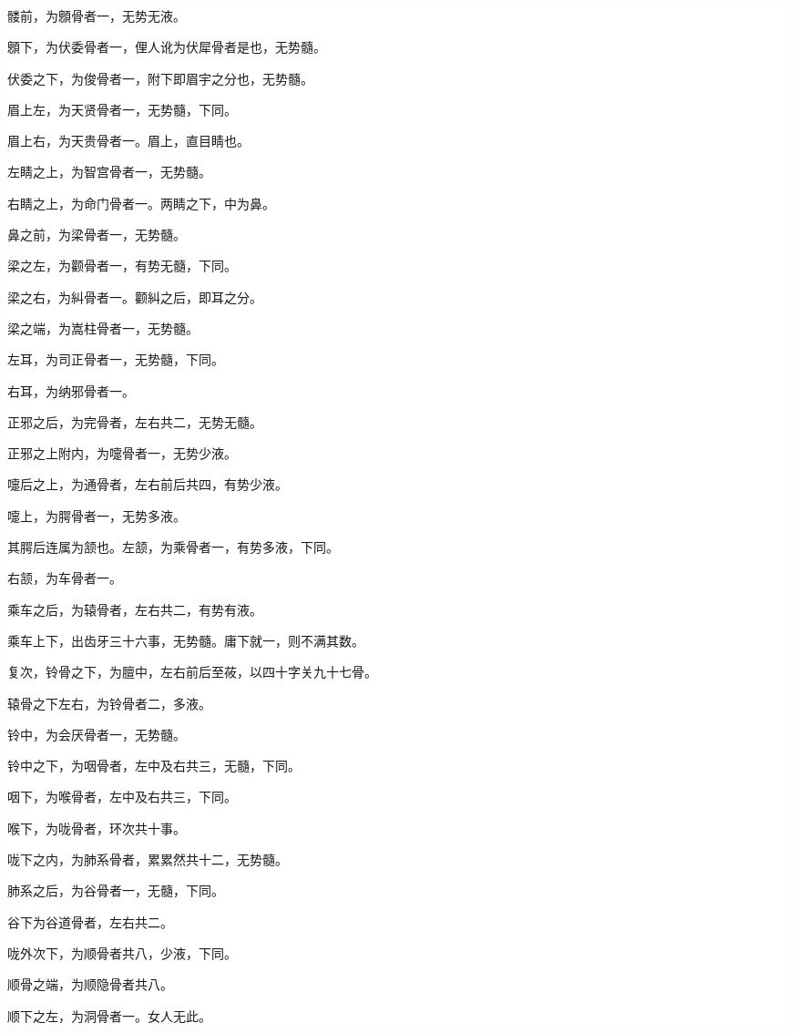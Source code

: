 髅前，为顖骨者一，无势无液。  

顖下，为伏委骨者一，俚人讹为伏犀骨者是也，无势髓。  

伏委之下，为俊骨者一，附下即眉宇之分也，无势髓。  

眉上左，为天贤骨者一，无势髓，下同。  

眉上右，为天贵骨者一。眉上，直目睛也。  

左睛之上，为智宫骨者一，无势髓。  

右睛之上，为命门骨者一。两睛之下，中为鼻。  

鼻之前，为梁骨者一，无势髓。  

梁之左，为颧骨者一，有势无髓，下同。  

梁之右，为糾骨者一。颧糾之后，即耳之分。  

梁之端，为嵩柱骨者一，无势髓。  

左耳，为司正骨者一，无势髓，下同。  

右耳，为纳邪骨者一。  

正邪之后，为完骨者，左右共二，无势无髓。  

正邪之上附内，为嚏骨者一，无势少液。  

嚏后之上，为通骨者，左右前后共四，有势少液。  

嚏上，为腭骨者一，无势多液。  

其腭后连属为颔也。左颔，为乘骨者一，有势多液，下同。  

右颔，为车骨者一。  

乘车之后，为辕骨者，左右共二，有势有液。  

乘车上下，出齿牙三十六事，无势髓。庸下就一，则不满其数。  

复次，铃骨之下，为膻中，左右前后至莜，以四十字关九十七骨。  

辕骨之下左右，为铃骨者二，多液。  

铃中，为会厌骨者一，无势髓。  

铃中之下，为咽骨者，左中及右共三，无髓，下同。  

咽下，为喉骨者，左中及右共三，下同。  

喉下，为咙骨者，环次共十事。  

咙下之内，为肺系骨者，累累然共十二，无势髓。  

肺系之后，为谷骨者一，无髓，下同。  

谷下为谷道骨者，左右共二。  

咙外次下，为顺骨者共八，少液，下同。  

顺骨之端，为顺隐骨者共八。  

顺下之左，为洞骨者一。女人无此。  
